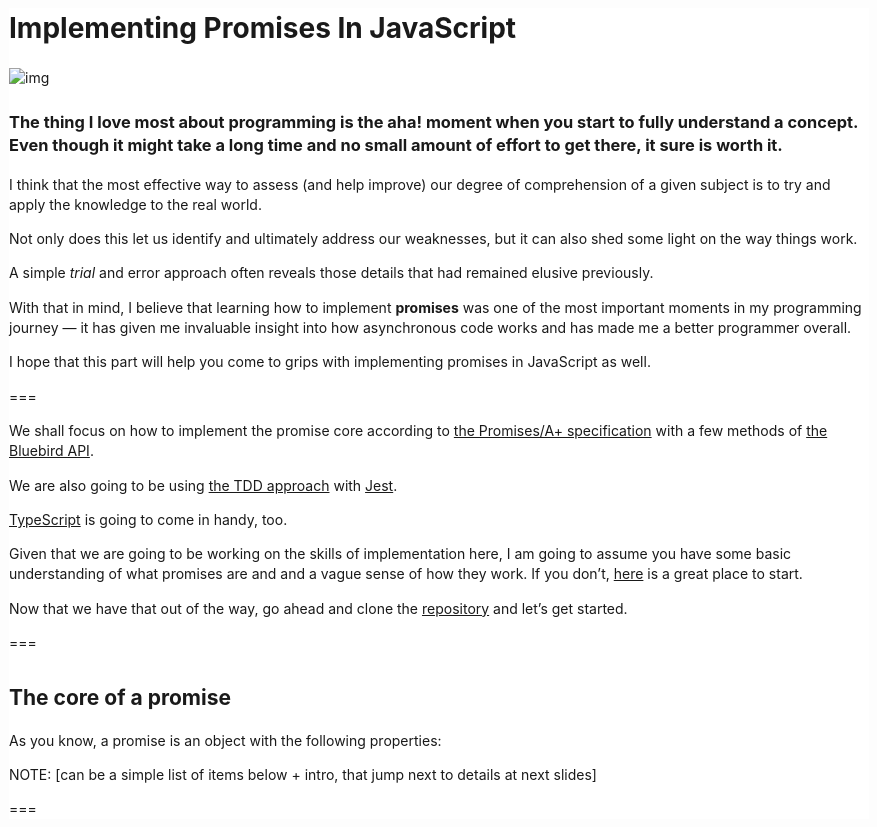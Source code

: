 # Implementing Promises In JavaScript

![img](https://cdn-media-1.freecodecamp.org/images/1*tZ9F-CYdCHLmK9Xsvg0FgA.jpeg)

### The thing I love most about programming is the aha! moment when you start to fully understand a concept. Even though it might take a long time and no small amount of effort to get there, it sure is worth it.

I think that the most effective way to assess (and help improve) our degree of comprehension of a given subject is to try and apply the knowledge to the real world.

Not only does this let us identify and ultimately address our weaknesses, but it can also shed some light on the way things work.

A simple *trial* and error approach often reveals those details that had remained elusive previously.

With that in mind, I believe that learning how to implement **promises** was one of the most important moments in my programming journey — it has given me invaluable insight into how asynchronous code works and has made me a better programmer overall.

I hope that this part will help you come to grips with implementing promises in JavaScript as well.


===


We shall focus on how to implement the promise core according to [the Promises/A+ specification](https://promisesaplus.com/) with a few methods of [the Bluebird API](http://bluebirdjs.com/docs/api-reference.html).

We are also going to be using [the TDD approach](https://en.wikipedia.org/wiki/Test-driven_development) with [Jest](https://jestjs.io/).

[TypeScript](https://www.typescriptlang.org/) is going to come in handy, too.

Given that we are going to be working on the skills of implementation here, I am going to assume you have some basic understanding of what promises are and and a vague sense of how they work.
If you don’t, [here](https://developer.mozilla.org/en-US/docs/Web/JavaScript/Guide/Using_promises) is a great place to start.

Now that we have that out of the way, go ahead and clone the [repository](https://github.com/maciejcieslar/promiseq) and let’s get started.



===



## The core of a promise

As you know, a promise is an object with the following properties:

NOTE: [can be a simple list of items below + intro, that jump next to details at next slides]

===

